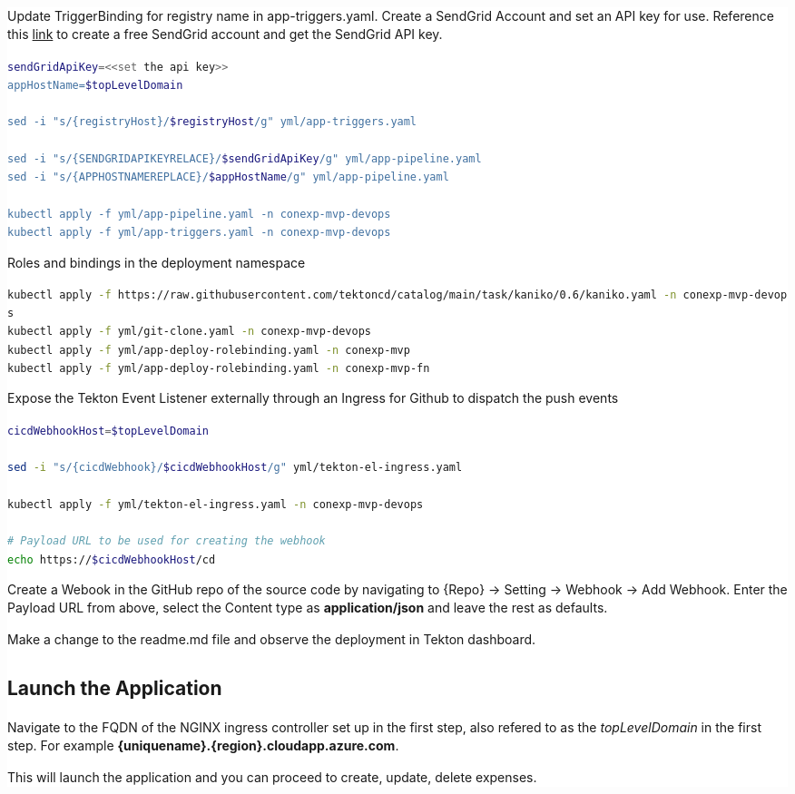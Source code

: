 Update TriggerBinding for registry name in app-triggers.yaml. Create a SendGrid Account and set an API key for use. Reference this [link](https://sendgrid.com/) to create a free SendGrid account and get the SendGrid API key.

```bash
sendGridApiKey=<<set the api key>>
appHostName=$topLevelDomain

sed -i "s/{registryHost}/$registryHost/g" yml/app-triggers.yaml

sed -i "s/{SENDGRIDAPIKEYRELACE}/$sendGridApiKey/g" yml/app-pipeline.yaml
sed -i "s/{APPHOSTNAMEREPLACE}/$appHostName/g" yml/app-pipeline.yaml

kubectl apply -f yml/app-pipeline.yaml -n conexp-mvp-devops
kubectl apply -f yml/app-triggers.yaml -n conexp-mvp-devops
```

Roles and bindings in the deployment namespace

```bash
kubectl apply -f https://raw.githubusercontent.com/tektoncd/catalog/main/task/kaniko/0.6/kaniko.yaml -n conexp-mvp-devops
kubectl apply -f yml/git-clone.yaml -n conexp-mvp-devops
kubectl apply -f yml/app-deploy-rolebinding.yaml -n conexp-mvp
kubectl apply -f yml/app-deploy-rolebinding.yaml -n conexp-mvp-fn
```

Expose the Tekton Event Listener externally through an Ingress for Github to dispatch the push events

```bash
cicdWebhookHost=$topLevelDomain

sed -i "s/{cicdWebhook}/$cicdWebhookHost/g" yml/tekton-el-ingress.yaml

kubectl apply -f yml/tekton-el-ingress.yaml -n conexp-mvp-devops

# Payload URL to be used for creating the webhook
echo https://$cicdWebhookHost/cd
```

Create a Webook in the GitHub repo of the source code by navigating to {Repo} -> Setting -> Webhook -> Add Webhook. Enter the Payload URL from above, select the Content type as **application/json** and leave the rest as defaults.

Make a change to the readme.md file and observe the deployment in Tekton dashboard.

## Launch the Application

Navigate to the FQDN of the NGINX ingress controller set up in the first step, also refered to as the *topLevelDomain* in the first step. For example **{uniquename}.{region}.cloudapp.azure.com**.

This will launch the application and you can proceed to create, update, delete expenses.

